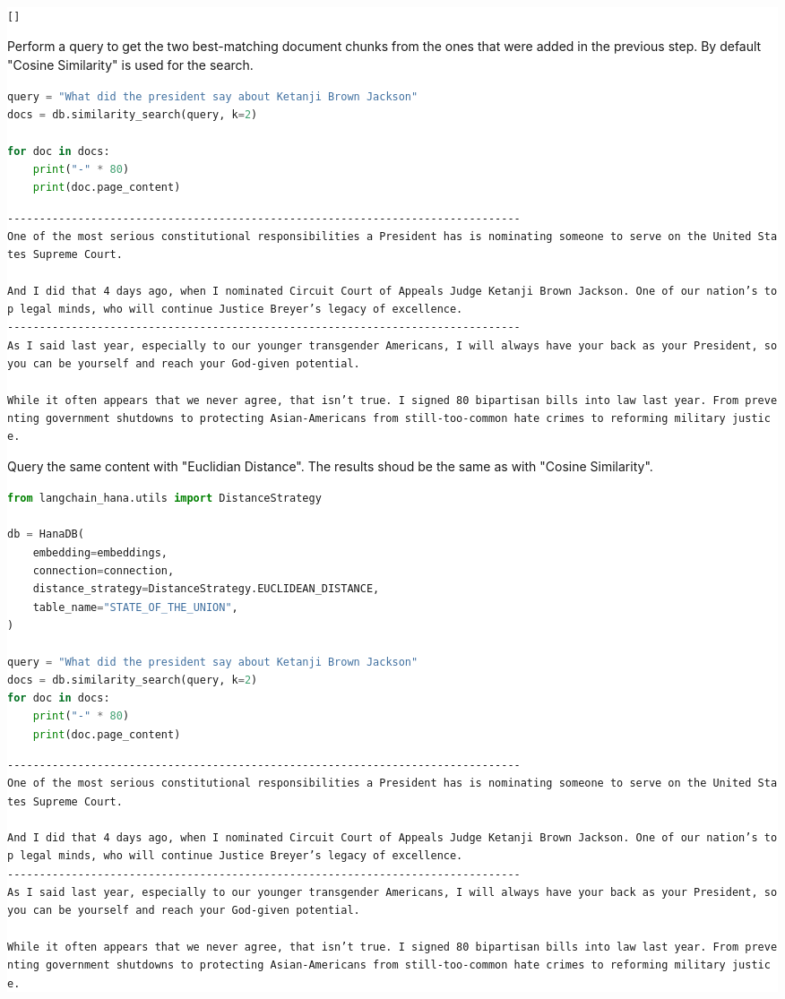 ```output
[]
```

Perform a query to get the two best-matching document chunks from the ones that were added in the previous step.
By default "Cosine Similarity" is used for the search.

```python
query = "What did the president say about Ketanji Brown Jackson"
docs = db.similarity_search(query, k=2)

for doc in docs:
    print("-" * 80)
    print(doc.page_content)
```

```output
--------------------------------------------------------------------------------
One of the most serious constitutional responsibilities a President has is nominating someone to serve on the United States Supreme Court. 

And I did that 4 days ago, when I nominated Circuit Court of Appeals Judge Ketanji Brown Jackson. One of our nation’s top legal minds, who will continue Justice Breyer’s legacy of excellence.
--------------------------------------------------------------------------------
As I said last year, especially to our younger transgender Americans, I will always have your back as your President, so you can be yourself and reach your God-given potential. 

While it often appears that we never agree, that isn’t true. I signed 80 bipartisan bills into law last year. From preventing government shutdowns to protecting Asian-Americans from still-too-common hate crimes to reforming military justice.
```

Query the same content with "Euclidian Distance". The results shoud be the same as with "Cosine Similarity".

```python
from langchain_hana.utils import DistanceStrategy

db = HanaDB(
    embedding=embeddings,
    connection=connection,
    distance_strategy=DistanceStrategy.EUCLIDEAN_DISTANCE,
    table_name="STATE_OF_THE_UNION",
)

query = "What did the president say about Ketanji Brown Jackson"
docs = db.similarity_search(query, k=2)
for doc in docs:
    print("-" * 80)
    print(doc.page_content)
```

```output
--------------------------------------------------------------------------------
One of the most serious constitutional responsibilities a President has is nominating someone to serve on the United States Supreme Court. 

And I did that 4 days ago, when I nominated Circuit Court of Appeals Judge Ketanji Brown Jackson. One of our nation’s top legal minds, who will continue Justice Breyer’s legacy of excellence.
--------------------------------------------------------------------------------
As I said last year, especially to our younger transgender Americans, I will always have your back as your President, so you can be yourself and reach your God-given potential. 

While it often appears that we never agree, that isn’t true. I signed 80 bipartisan bills into law last year. From preventing government shutdowns to protecting Asian-Americans from still-too-common hate crimes to reforming military justice.
```
